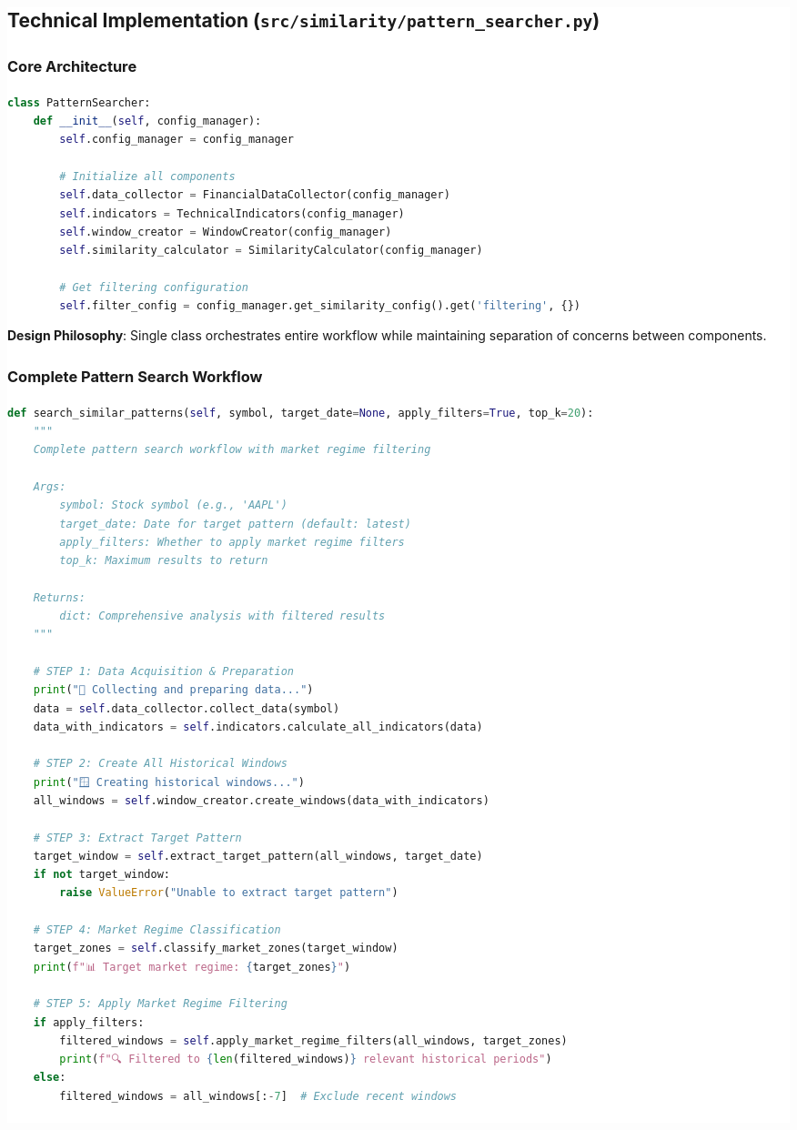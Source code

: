 ## **Technical Implementation (`src/similarity/pattern_searcher.py`)**

### **Core Architecture**
```python
class PatternSearcher:
    def __init__(self, config_manager):
        self.config_manager = config_manager
        
        # Initialize all components
        self.data_collector = FinancialDataCollector(config_manager)
        self.indicators = TechnicalIndicators(config_manager)
        self.window_creator = WindowCreator(config_manager)
        self.similarity_calculator = SimilarityCalculator(config_manager)
        
        # Get filtering configuration
        self.filter_config = config_manager.get_similarity_config().get('filtering', {})
```

**Design Philosophy**: Single class orchestrates entire workflow while maintaining separation of concerns between components.

### **Complete Pattern Search Workflow**
```python
def search_similar_patterns(self, symbol, target_date=None, apply_filters=True, top_k=20):
    """
    Complete pattern search workflow with market regime filtering
    
    Args:
        symbol: Stock symbol (e.g., 'AAPL')
        target_date: Date for target pattern (default: latest)
        apply_filters: Whether to apply market regime filters
        top_k: Maximum results to return
    
    Returns:
        dict: Comprehensive analysis with filtered results
    """
    
    # STEP 1: Data Acquisition & Preparation
    print("🔄 Collecting and preparing data...")
    data = self.data_collector.collect_data(symbol)
    data_with_indicators = self.indicators.calculate_all_indicators(data)
    
    # STEP 2: Create All Historical Windows
    print("🪟 Creating historical windows...")
    all_windows = self.window_creator.create_windows(data_with_indicators)
    
    # STEP 3: Extract Target Pattern
    target_window = self.extract_target_pattern(all_windows, target_date)
    if not target_window:
        raise ValueError("Unable to extract target pattern")
    
    # STEP 4: Market Regime Classification
    target_zones = self.classify_market_zones(target_window)
    print(f"📊 Target market regime: {target_zones}")
    
    # STEP 5: Apply Market Regime Filtering
    if apply_filters:
        filtered_windows = self.apply_market_regime_filters(all_windows, target_zones)
        print(f"🔍 Filtered to {len(filtered_windows)} relevant historical periods")
    else:
        filtered_windows = all_windows[:-7]  # Exclude recent windows
    
```